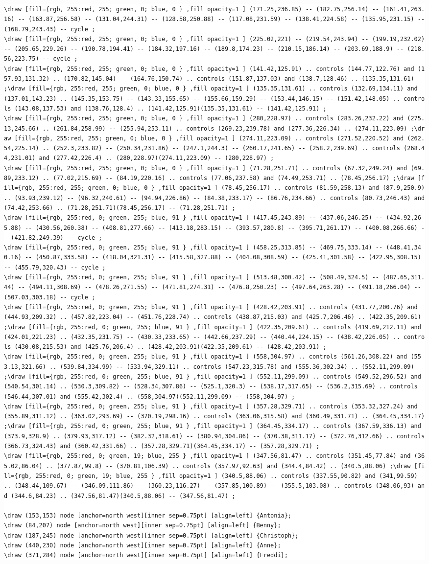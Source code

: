 ```{=tex}
\draw [fill={rgb, 255:red, 255; green, 0; blue, 0 } ,fill opacity=1 ] (171.25,236.85) -- (182.75,256.14) -- (161.41,263.16) -- (163.87,256.58) -- (131.04,244.31) -- (128.58,250.88) -- (117.08,231.59) -- (138.41,224.58) -- (135.95,231.15) -- (168.79,243.43) -- cycle ;
\draw [fill={rgb, 255:red, 255; green, 0; blue, 0 } ,fill opacity=1 ] (225.02,221) -- (219.54,243.94) -- (199.19,232.02) -- (205.65,229.26) -- (190.78,194.41) -- (184.32,197.16) -- (189.8,174.23) -- (210.15,186.14) -- (203.69,188.9) -- (218.56,223.75) -- cycle ;
\draw [fill={rgb, 255:red, 255; green, 0; blue, 0 } ,fill opacity=1 ] (141.42,125.91) .. controls (144.77,122.76) and (157.93,131.32) .. (170.82,145.04) -- (164.76,150.74) .. controls (151.87,137.03) and (138.7,128.46) .. (135.35,131.61) ;\draw [fill={rgb, 255:red, 255; green, 0; blue, 0 } ,fill opacity=1 ] (135.35,131.61) .. controls (132.69,134.11) and (137.01,143.23) .. (145.35,153.75) -- (143.33,155.65) -- (155.66,159.29) -- (153.44,146.15) -- (151.42,148.05) .. controls (143.08,137.53) and (138.76,128.4) .. (141.42,125.91)(135.35,131.61) -- (141.42,125.91) ;
\draw [fill={rgb, 255:red, 255; green, 0; blue, 0 } ,fill opacity=1 ] (280,228.97) .. controls (283.26,232.22) and (275.13,245.66) .. (261.84,258.99) -- (255.94,253.11) .. controls (269.23,239.78) and (277.36,226.34) .. (274.11,223.09) ;\draw [fill={rgb, 255:red, 255; green, 0; blue, 0 } ,fill opacity=1 ] (274.11,223.09) .. controls (271.52,220.52) and (262.54,225.14) .. (252.3,233.82) -- (250.34,231.86) -- (247.1,244.3) -- (260.17,241.65) -- (258.2,239.69) .. controls (268.44,231.01) and (277.42,226.4) .. (280,228.97)(274.11,223.09) -- (280,228.97) ;
\draw [fill={rgb, 255:red, 255; green, 0; blue, 0 } ,fill opacity=1 ] (71.28,251.71) .. controls (67.32,249.24) and (69.89,233.12) .. (77.02,215.69) -- (84.19,220.16) .. controls (77.06,237.58) and (74.49,253.71) .. (78.45,256.17) ;\draw [fill={rgb, 255:red, 255; green, 0; blue, 0 } ,fill opacity=1 ] (78.45,256.17) .. controls (81.59,258.13) and (87.9,250.9) .. (93.93,239.12) -- (96.32,240.61) -- (94.94,226.86) -- (84.38,233.17) -- (86.76,234.66) .. controls (80.73,246.43) and (74.42,253.66) .. (71.28,251.71)(78.45,256.17) -- (71.28,251.71) ;
\draw [fill={rgb, 255:red, 0; green, 255; blue, 91 } ,fill opacity=1 ] (417.45,243.89) -- (437.06,246.25) -- (434.92,265.88) -- (430.56,260.38) -- (408.81,277.66) -- (413.18,283.15) -- (393.57,280.8) -- (395.71,261.17) -- (400.08,266.66) -- (421.82,249.39) -- cycle ;
\draw [fill={rgb, 255:red, 0; green, 255; blue, 91 } ,fill opacity=1 ] (458.25,313.85) -- (469.75,333.14) -- (448.41,340.16) -- (450.87,333.58) -- (418.04,321.31) -- (415.58,327.88) -- (404.08,308.59) -- (425.41,301.58) -- (422.95,308.15) -- (455.79,320.43) -- cycle ;
\draw [fill={rgb, 255:red, 0; green, 255; blue, 91 } ,fill opacity=1 ] (513.48,300.42) -- (508.49,324.5) -- (487.65,311.44) -- (494.11,308.69) -- (478.26,271.55) -- (471.81,274.31) -- (476.8,250.23) -- (497.64,263.28) -- (491.18,266.04) -- (507.03,303.18) -- cycle ;
\draw [fill={rgb, 255:red, 0; green, 255; blue, 91 } ,fill opacity=1 ] (428.42,203.91) .. controls (431.77,200.76) and (444.93,209.32) .. (457.82,223.04) -- (451.76,228.74) .. controls (438.87,215.03) and (425.7,206.46) .. (422.35,209.61) ;\draw [fill={rgb, 255:red, 0; green, 255; blue, 91 } ,fill opacity=1 ] (422.35,209.61) .. controls (419.69,212.11) and (424.01,221.23) .. (432.35,231.75) -- (430.33,233.65) -- (442.66,237.29) -- (440.44,224.15) -- (438.42,226.05) .. controls (430.08,215.53) and (425.76,206.4) .. (428.42,203.91)(422.35,209.61) -- (428.42,203.91) ;
\draw [fill={rgb, 255:red, 0; green, 255; blue, 91 } ,fill opacity=1 ] (558,304.97) .. controls (561.26,308.22) and (553.13,321.66) .. (539.84,334.99) -- (533.94,329.11) .. controls (547.23,315.78) and (555.36,302.34) .. (552.11,299.09) ;\draw [fill={rgb, 255:red, 0; green, 255; blue, 91 } ,fill opacity=1 ] (552.11,299.09) .. controls (549.52,296.52) and (540.54,301.14) .. (530.3,309.82) -- (528.34,307.86) -- (525.1,320.3) -- (538.17,317.65) -- (536.2,315.69) .. controls (546.44,307.01) and (555.42,302.4) .. (558,304.97)(552.11,299.09) -- (558,304.97) ;
\draw [fill={rgb, 255:red, 0; green, 255; blue, 91 } ,fill opacity=1 ] (357.28,329.71) .. controls (353.32,327.24) and (355.89,311.12) .. (363.02,293.69) -- (370.19,298.16) .. controls (363.06,315.58) and (360.49,331.71) .. (364.45,334.17) ;\draw [fill={rgb, 255:red, 0; green, 255; blue, 91 } ,fill opacity=1 ] (364.45,334.17) .. controls (367.59,336.13) and (373.9,328.9) .. (379.93,317.12) -- (382.32,318.61) -- (380.94,304.86) -- (370.38,311.17) -- (372.76,312.66) .. controls (366.73,324.43) and (360.42,331.66) .. (357.28,329.71)(364.45,334.17) -- (357.28,329.71) ;
\draw [fill={rgb, 255:red, 0; green, 19; blue, 255 } ,fill opacity=1 ] (347.56,81.47) .. controls (351.45,77.84) and (365.02,86.04) .. (377.87,99.8) -- (370.81,106.39) .. controls (357.97,92.63) and (344.4,84.42) .. (340.5,88.06) ;\draw [fill={rgb, 255:red, 0; green, 19; blue, 255 } ,fill opacity=1 ] (340.5,88.06) .. controls (337.55,90.82) and (341,99.59) .. (348.44,109.67) -- (346.09,111.86) -- (360.23,116.27) -- (357.85,100.89) -- (355.5,103.08) .. controls (348.06,93) and (344.6,84.23) .. (347.56,81.47)(340.5,88.06) -- (347.56,81.47) ;

\draw (153,153) node [anchor=north west][inner sep=0.75pt] [align=left] {Antonia};
\draw (84,207) node [anchor=north west][inner sep=0.75pt] [align=left] {Benny};
\draw (187,245) node [anchor=north west][inner sep=0.75pt] [align=left] {Christoph};
\draw (440,230) node [anchor=north west][inner sep=0.75pt] [align=left] {Anne};
\draw (371,284) node [anchor=north west][inner sep=0.75pt] [align=left] {Freddi};
```